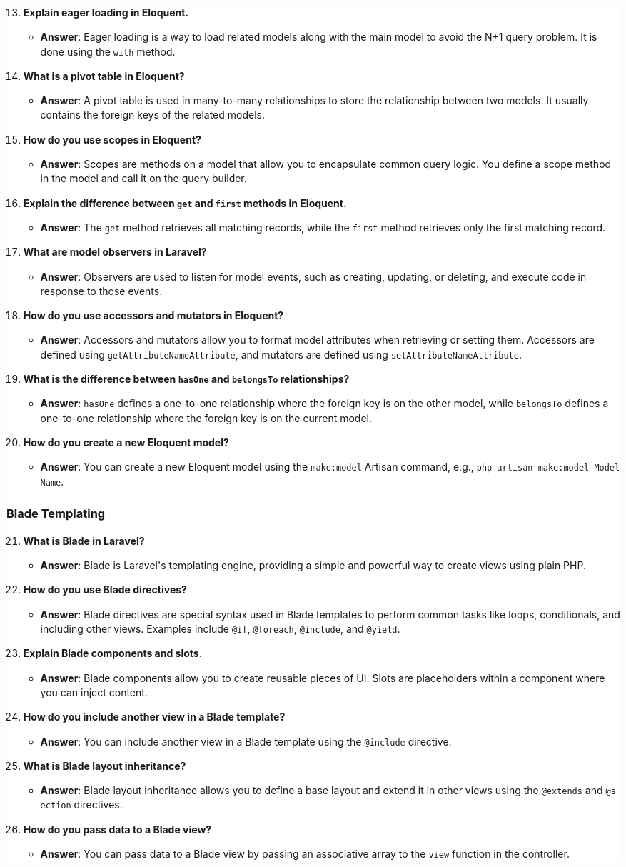 13. **Explain eager loading in Eloquent.**
    - **Answer**: Eager loading is a way to load related models along with the main model to avoid the N+1 query problem. It is done using the `with` method.

14. **What is a pivot table in Eloquent?**
    - **Answer**: A pivot table is used in many-to-many relationships to store the relationship between two models. It usually contains the foreign keys of the related models.

15. **How do you use scopes in Eloquent?**
    - **Answer**: Scopes are methods on a model that allow you to encapsulate common query logic. You define a scope method in the model and call it on the query builder.

16. **Explain the difference between `get` and `first` methods in Eloquent.**
    - **Answer**: The `get` method retrieves all matching records, while the `first` method retrieves only the first matching record.

17. **What are model observers in Laravel?**
    - **Answer**: Observers are used to listen for model events, such as creating, updating, or deleting, and execute code in response to those events.

18. **How do you use accessors and mutators in Eloquent?**
    - **Answer**: Accessors and mutators allow you to format model attributes when retrieving or setting them. Accessors are defined using `getAttributeNameAttribute`, and mutators are defined using `setAttributeNameAttribute`.

19. **What is the difference between `hasOne` and `belongsTo` relationships?**
    - **Answer**: `hasOne` defines a one-to-one relationship where the foreign key is on the other model, while `belongsTo` defines a one-to-one relationship where the foreign key is on the current model.

20. **How do you create a new Eloquent model?**
    - **Answer**: You can create a new Eloquent model using the `make:model` Artisan command, e.g., `php artisan make:model ModelName`.

### Blade Templating

21. **What is Blade in Laravel?**
    - **Answer**: Blade is Laravel's templating engine, providing a simple and powerful way to create views using plain PHP.

22. **How do you use Blade directives?**
    - **Answer**: Blade directives are special syntax used in Blade templates to perform common tasks like loops, conditionals, and including other views. Examples include `@if`, `@foreach`, `@include`, and `@yield`.

23. **Explain Blade components and slots.**
    - **Answer**: Blade components allow you to create reusable pieces of UI. Slots are placeholders within a component where you can inject content.

24. **How do you include another view in a Blade template?**
    - **Answer**: You can include another view in a Blade template using the `@include` directive.

25. **What is Blade layout inheritance?**
    - **Answer**: Blade layout inheritance allows you to define a base layout and extend it in other views using the `@extends` and `@section` directives.

26. **How do you pass data to a Blade view?**
    - **Answer**: You can pass data to a Blade view by passing an associative array to the `view` function in the controller.
